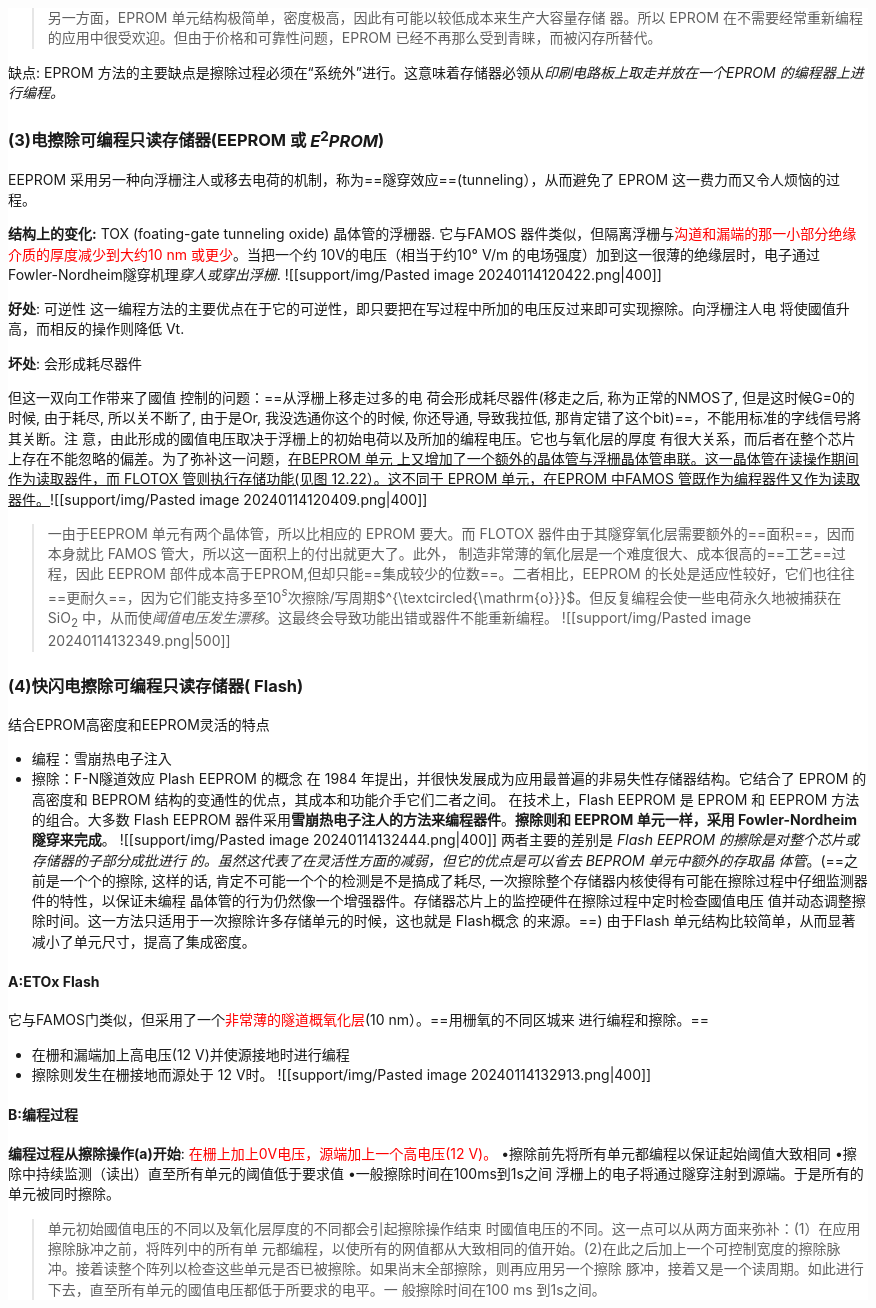 > 另⼀⽅⾯，EPROM 单元结构极简单，密度极⾼，因此有可能以较低成本来⽣产⼤容量存储 器。所以 EPROM 在不需要经常重新编程的应⽤中很受欢迎。但由于价格和可靠性问题，EPROM 已经不再那么受到青睐，⽽被闪存所替代。

缺点: EPROM ⽅法的主要缺点是擦除过程必须在“系统外”进⾏。这意味着存储器必领从*印刷电路板上取⾛并放在⼀个EPROM 的编程器上进⾏编程。*
### (3)电擦除可编程只读存储器(EEPROM 或 $E^2PROM$)
EEPROM 采⽤另⼀种向浮栅注⼈或移去电荷的机制，称为==隧穿效应==(tunneling），从⽽避免了 EPROM 这⼀费⼒⽽⼜令⼈烦恼的过程。

**结构上的变化:** TOX (foating-gate tunneling oxide) 晶体管的浮栅器.
它与FAMOS 器件类似，但隔离浮栅与<font color="#ff0000">沟道和漏端的那⼀⼩部分绝缘介质的厚度减少到⼤约10 nm 或更少</font>。当把⼀个约 10V的电压（相当于约10° V/m 的电场强度）加到这⼀很薄的绝缘层时，电⼦通过 Fowler-Nordheim隧穿机理*穿⼈或穿出浮栅*.
![[support/img/Pasted image 20240114120422.png|400]]

**好处**: 可逆性
这⼀编程⽅法的主要优点在于它的可逆性，即只要把在写过程中所加的电压反过来即可实现擦除。向浮栅注⼈电 将使國值升⾼，⽽相反的操作则降低 Vt.

**坏处**: 会形成耗尽器件

但这⼀双向⼯作带来了國值 控制的问题：==从浮栅上移⾛过多的电 荷会形成耗尽器件(移走之后, 称为正常的NMOS了, 但是这时候G=0的时候, 由于耗尽, 所以关不断了, 由于是Or, 我没选通你这个的时候, 你还导通, 导致我拉低, 那肯定错了这个bit)==，不能⽤标准的字线信号將其关断。注 意，由此形成的國值电压取决于浮栅上的初始电荷以及所加的编程电压。它也与氧化层的厚度 有很⼤关系，⽽后者在整个芯⽚上存在不能忽略的偏差。为了弥补这⼀问题，<u>在BEPROM 单元 上又增加了⼀个额外的晶体管与浮栅晶体管串联。这⼀晶体管在读操作期间作为读取器件，⽽ FLOTOX 管则执⾏存储功能(见图 12.22）。这不同于 EPROM 单元，在EPROM 中FAMOS 管既作为编程器件又作为读取器件。</u>![[support/img/Pasted image 20240114120409.png|400]]
>一由于EEPROM 单元有两个晶体管，所以比相应的 EPROM 要大。而 FLOTOX 器件由于其隧穿氧化层需要额外的==面积==，因而本身就比 FAMOS 管大，所以这一面积上的付出就更大了。此外， 制造非常薄的氧化层是一个难度很大、成本很高的==工艺==过程，因此 EEPROM 部件成本高于EPROM,但却只能==集成较少的位数==。二者相比，EEPROM 的长处是适应性较好，它们也往往==更耐久==，因为它们能支持多至10$^{s}$次擦除/写周期$^{\textcircled{\mathrm{o}}}$。但反复编程会使一些电荷永久地被捕获在 SiO$_{2}$ 中，从而使*阈值电压发生漂移*。这最终会导致功能出错或器件不能重新编程。
>![[support/img/Pasted image 20240114132349.png|500]]
### (4)快闪电擦除可编程只读存储器( Flash)
结合EPROM高密度和EEPROM灵活的特点 
- 编程：雪崩热电子注入
- 擦除：F-N隧道效应
Plash EEPROM 的概念 在 1984 年提出，并很快发展成为应⽤最普遍的⾮易失性存储器结构。它结合了 EPROM 的⾼密度和 BEPROM 结构的变通性的优点，其成本和功能介⼿它们⼆者之间。
在技术上，Flash EEPROM 是 EPROM 和 EEPROM ⽅法的组合。⼤多数 Flash EEPROM 器件采⽤**雪崩热电⼦注⼈的⽅法来编程器件**。**擦除则和 EEPROM 单元⼀样，采⽤ Fowler-Nordheim 隧穿来完成**。
![[support/img/Pasted image 20240114132444.png|400]]
两者主要的差别是 *Flash EEPROM 的擦除是对整个芯⽚或存储器的⼦部分成批进⾏ 的。虽然这代表了在灵活性⽅⾯的减弱，但它的优点是可以省去 BEPROM 单元中额外的存取晶 体管*。(==之前是一个个的擦除, 这样的话, 肯定不可能一个个的检测是不是搞成了耗尽, ⼀次擦除整个存储器内核使得有可能在擦除过程中仔细监测器件的特性，以保证未编程 晶体管的⾏为仍然像⼀个增强器件。存储器芯⽚上的监控硬件在擦除过程中定时检查國值电压 值并动态调整擦除时间。这⼀⽅法只适⽤于⼀次擦除许多存储单元的时候，这也就是 Flash概念 的来源。==)
由于Flash 单元结构⽐较简单，从⽽显著减⼩了单元尺⼨，提⾼了集成密度。
#### A:ETOx Flash
它与FAMOS门类似，但采⽤了⼀个<font color="#ff0000">⾮常薄的隧道概氧化层</font>(10 nm）。==⽤栅氧的不同区城来 进⾏编程和擦除。==
- 在栅和漏端加上⾼电压(12 V)并使源接地时进⾏编程
- 擦除则发⽣在栅接地⽽源处于 12 V时。
![[support/img/Pasted image 20240114132913.png|400]]
#### B:编程过程
**编程过程从擦除操作(a)开始**: <font color="#ff0000">在栅上加上0V电压，源端加上⼀个⾼电压(12 V)。</font>
•擦除前先将所有单元都编程以保证起始阈值大致相同 
•擦除中持续监测（读出）直至所有单元的阈值低于要求值 
•一般擦除时间在100ms到1s之间
浮栅上的电⼦将通过隧穿注射到源端。于是所有的单元被同时擦除。
>单元初始國值电压的不同以及氧化层厚度的不同都会引起擦除操作结束 时國值电压的不同。这⼀点可以从两⽅⾯来弥补：(1）在应⽤擦除脉冲之前，将阵列中的所有单 元都编程，以使所有的⽹值都从⼤致相同的值开始。(2)在此之后加上⼀个可控制宽度的擦除脉 冲。接着读整个阵列以检查这些单元是否已被擦除。如果尚末全部擦除，则再应⽤另⼀个擦除 豚冲，接着又是⼀个读周期。如此进⾏下去，直⾄所有单元的國值电压都低于所要求的电平。⼀ 般擦除时间在100 ms 到1s之间。
